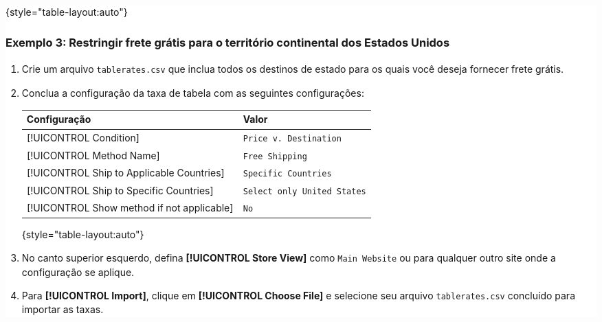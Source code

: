 {style="table-layout:auto"}

### Exemplo 3: Restringir frete grátis para o território continental dos Estados Unidos

1. Crie um arquivo `tablerates.csv` que inclua todos os destinos de estado para os quais você deseja fornecer frete grátis.

1. Conclua a configuração da taxa de tabela com as seguintes configurações:

   | Configuração | Valor |
   |----------|-------|
   | [!UICONTROL Condition] | `Price v. Destination` |
   | [!UICONTROL Method Name] | `Free Shipping` |
   | [!UICONTROL Ship to Applicable Countries] | `Specific Countries` |
   | [!UICONTROL Ship to Specific Countries] | `Select only United States` |
   | [!UICONTROL Show method if not applicable] | `No` |

   {style="table-layout:auto"}

1. No canto superior esquerdo, defina **[!UICONTROL Store View]** como `Main Website` ou para qualquer outro site onde a configuração se aplique.

1. Para **[!UICONTROL Import]**, clique em **[!UICONTROL Choose File]** e selecione seu arquivo `tablerates.csv` concluído para importar as taxas.


[1]: https://en.wikipedia.org/wiki/ISO_3166-1_alpha-3
